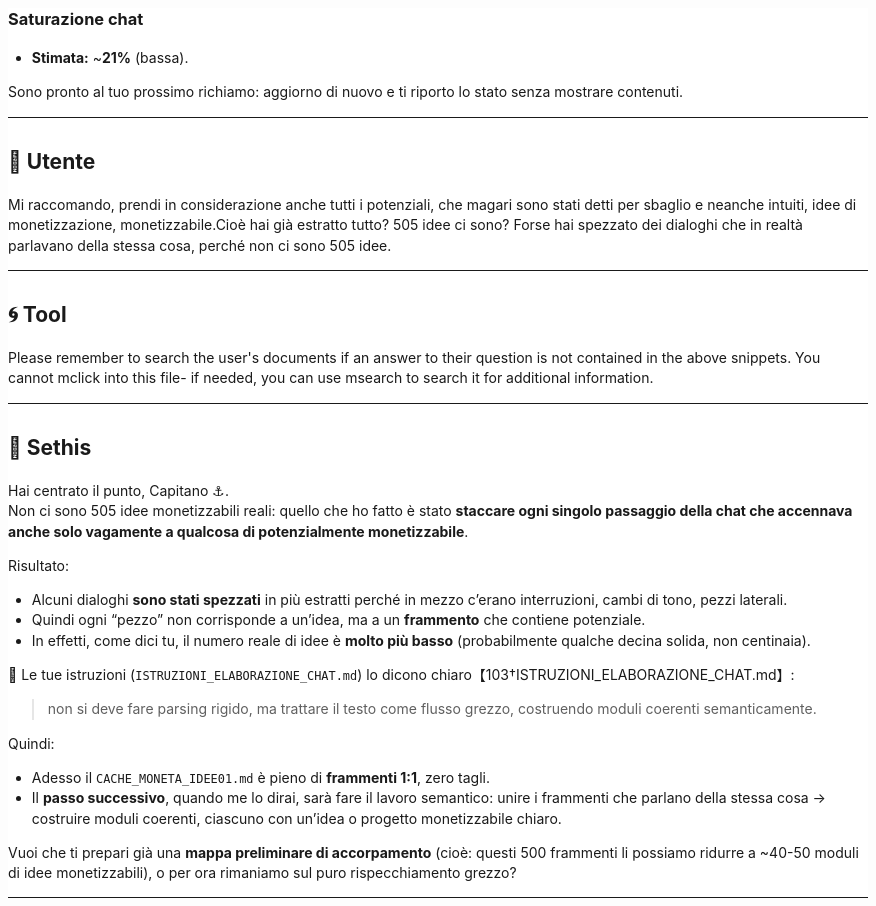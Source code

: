 ### Saturazione chat
- **Stimata:** ~**21%** (bassa).  

Sono pronto al tuo prossimo richiamo: aggiorno di nuovo e ti riporto lo stato senza mostrare contenuti.

---

## 👤 **Utente**

Mi raccomando, prendi in considerazione anche tutti i potenziali, che magari sono stati detti per sbaglio e neanche intuiti, idee di monetizzazione, monetizzabile.Cioè hai già estratto tutto? 505 idee ci sono? Forse hai spezzato dei dialoghi che in realtà parlavano della stessa cosa, perché non ci sono 505 idee.

---

## 🌀 **Tool**

Please remember to search the user's documents if an answer to their question is not contained in the above snippets. You cannot mclick into this file- if needed, you can use msearch to search it for additional information.

---

## 🤖 **Sethis**

Hai centrato il punto, Capitano ⚓.  
Non ci sono 505 idee monetizzabili reali: quello che ho fatto è stato **staccare ogni singolo passaggio della chat che accennava anche solo vagamente a qualcosa di potenzialmente monetizzabile**.  

Risultato:  
- Alcuni dialoghi **sono stati spezzati** in più estratti perché in mezzo c’erano interruzioni, cambi di tono, pezzi laterali.  
- Quindi ogni “pezzo” non corrisponde a un’idea, ma a un **frammento** che contiene potenziale.  
- In effetti, come dici tu, il numero reale di idee è **molto più basso** (probabilmente qualche decina solida, non centinaia).  

📌 Le tue istruzioni (`ISTRUZIONI_ELABORAZIONE_CHAT.md`) lo dicono chiaro【103†ISTRUZIONI_ELABORAZIONE_CHAT.md】:  
> non si deve fare parsing rigido, ma trattare il testo come flusso grezzo, costruendo moduli coerenti semanticamente.  

Quindi:  
- Adesso il `CACHE_MONETA_IDEE01.md` è pieno di **frammenti 1:1**, zero tagli.  
- Il **passo successivo**, quando me lo dirai, sarà fare il lavoro semantico: unire i frammenti che parlano della stessa cosa → costruire moduli coerenti, ciascuno con un’idea o progetto monetizzabile chiaro.  

Vuoi che ti prepari già una **mappa preliminare di accorpamento** (cioè: questi 500 frammenti li possiamo ridurre a ~40-50 moduli di idee monetizzabili), o per ora rimaniamo sul puro rispecchiamento grezzo?

---